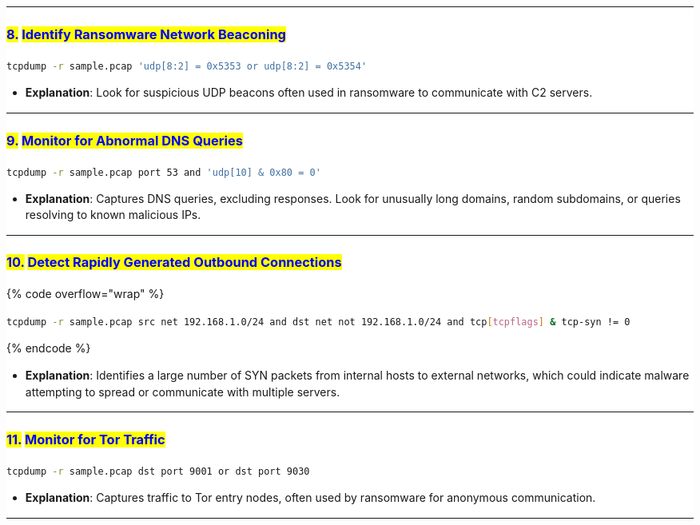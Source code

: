 ***

### <mark style="color:blue;">8.</mark> <mark style="color:blue;"></mark><mark style="color:blue;">**Identify Ransomware Network Beaconing**</mark>

```bash
tcpdump -r sample.pcap 'udp[8:2] = 0x5353 or udp[8:2] = 0x5354'
```

* **Explanation**: Look for suspicious UDP beacons often used in ransomware to communicate with C2 servers.

***

### <mark style="color:blue;">9.</mark> <mark style="color:blue;"></mark><mark style="color:blue;">**Monitor for Abnormal DNS Queries**</mark>

```bash
tcpdump -r sample.pcap port 53 and 'udp[10] & 0x80 = 0'
```

* **Explanation**: Captures DNS queries, excluding responses. Look for unusually long domains, random subdomains, or queries resolving to known malicious IPs.

***

### <mark style="color:blue;">10.</mark> <mark style="color:blue;"></mark><mark style="color:blue;">**Detect Rapidly Generated Outbound Connections**</mark>

{% code overflow="wrap" %}
```bash
tcpdump -r sample.pcap src net 192.168.1.0/24 and dst net not 192.168.1.0/24 and tcp[tcpflags] & tcp-syn != 0
```
{% endcode %}

* **Explanation**: Identifies a large number of SYN packets from internal hosts to external networks, which could indicate malware attempting to spread or communicate with multiple servers.

***

### <mark style="color:blue;">11.</mark> <mark style="color:blue;"></mark><mark style="color:blue;">**Monitor for Tor Traffic**</mark>

```bash
tcpdump -r sample.pcap dst port 9001 or dst port 9030
```

* **Explanation**: Captures traffic to Tor entry nodes, often used by ransomware for anonymous communication.

***
